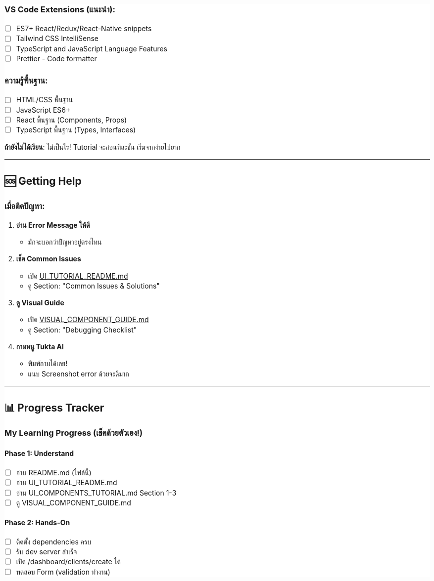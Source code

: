 ### VS Code Extensions (แนะนำ):

- [ ] ES7+ React/Redux/React-Native snippets
- [ ] Tailwind CSS IntelliSense
- [ ] TypeScript and JavaScript Language Features
- [ ] Prettier - Code formatter

### ความรู้พื้นฐาน:

- [ ] HTML/CSS พื้นฐาน
- [ ] JavaScript ES6+
- [ ] React พื้นฐาน (Components, Props)
- [ ] TypeScript พื้นฐาน (Types, Interfaces)

**ถ้ายังไม่ได้เรียน**: ไม่เป็นไร! Tutorial จะสอนทีละขั้น เริ่มจากง่ายไปยาก

---

## 🆘 Getting Help

### เมื่อติดปัญหา:

1. **อ่าน Error Message ให้ดี**
   - มักจะบอกว่าปัญหาอยู่ตรงไหน

2. **เช็ค Common Issues**
   - เปิด [UI_TUTORIAL_README.md](./UI_TUTORIAL_README.md)
   - ดู Section: "Common Issues & Solutions"

3. **ดู Visual Guide**
   - เปิด [VISUAL_COMPONENT_GUIDE.md](./VISUAL_COMPONENT_GUIDE.md)
   - ดู Section: "Debugging Checklist"

4. **ถามหนู Tukta AI**
   - พิมพ์ถามได้เลย!
   - แนบ Screenshot error ด้วยจะดีมาก

---

## 📊 Progress Tracker

### My Learning Progress (เช็คด้วยตัวเอง!)

#### Phase 1: Understand

- [ ] อ่าน README.md (ไฟล์นี้)
- [ ] อ่าน UI_TUTORIAL_README.md
- [ ] อ่าน UI_COMPONENTS_TUTORIAL.md Section 1-3
- [ ] ดู VISUAL_COMPONENT_GUIDE.md

#### Phase 2: Hands-On

- [ ] ติดตั้ง dependencies ครบ
- [ ] รัน dev server สำเร็จ
- [ ] เปิด /dashboard/clients/create ได้
- [ ] ทดสอบ Form (validation ทำงาน)
